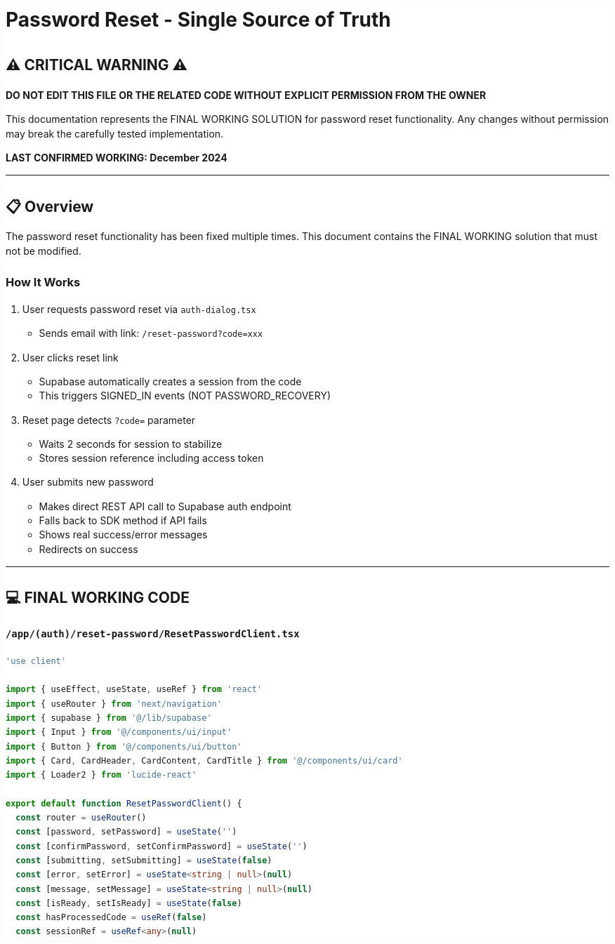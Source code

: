 # Password Reset - Single Source of Truth

## ⚠️ CRITICAL WARNING ⚠️
**DO NOT EDIT THIS FILE OR THE RELATED CODE WITHOUT EXPLICIT PERMISSION FROM THE OWNER**

This documentation represents the FINAL WORKING SOLUTION for password reset functionality. Any changes without permission may break the carefully tested implementation.

**LAST CONFIRMED WORKING: December 2024**

---

## 📋 Overview

The password reset functionality has been fixed multiple times. This document contains the FINAL WORKING solution that must not be modified.

### How It Works

1. User requests password reset via `auth-dialog.tsx`
   - Sends email with link: `/reset-password?code=xxx`
   
2. User clicks reset link
   - Supabase automatically creates a session from the code
   - This triggers SIGNED_IN events (NOT PASSWORD_RECOVERY)
   
3. Reset page detects `?code=` parameter
   - Waits 2 seconds for session to stabilize
   - Stores session reference including access token
   
4. User submits new password
   - Makes direct REST API call to Supabase auth endpoint
   - Falls back to SDK method if API fails
   - Shows real success/error messages
   - Redirects on success

---

## 💻 FINAL WORKING CODE

### `/app/(auth)/reset-password/ResetPasswordClient.tsx`

```typescript
'use client'

import { useEffect, useState, useRef } from 'react'
import { useRouter } from 'next/navigation'
import { supabase } from '@/lib/supabase'
import { Input } from '@/components/ui/input'
import { Button } from '@/components/ui/button'
import { Card, CardHeader, CardContent, CardTitle } from '@/components/ui/card'
import { Loader2 } from 'lucide-react'

export default function ResetPasswordClient() {
  const router = useRouter()
  const [password, setPassword] = useState('')
  const [confirmPassword, setConfirmPassword] = useState('')
  const [submitting, setSubmitting] = useState(false)
  const [error, setError] = useState<string | null>(null)
  const [message, setMessage] = useState<string | null>(null)
  const [isReady, setIsReady] = useState(false)
  const hasProcessedCode = useRef(false)
  const sessionRef = useRef<any>(null)

```